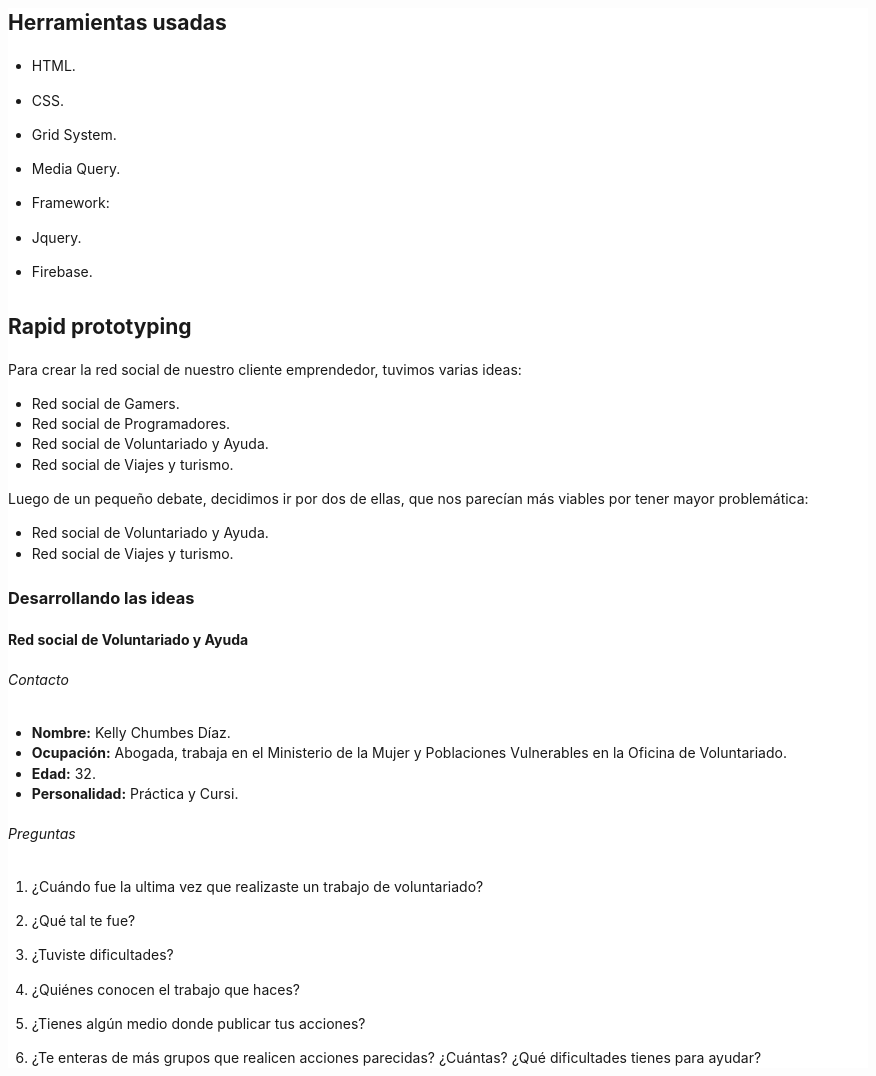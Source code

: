 ## Herramientas usadas

* HTML.  

* CSS.  

* Grid System.  

* Media Query.  

* Framework: 

* Jquery. 

* Firebase. 


## Rapid prototyping

Para crear la red social de nuestro cliente emprendedor, tuvimos varias ideas: 

* Red social de Gamers. 
* Red social de Programadores.  
* Red social de Voluntariado y Ayuda.
* Red social de Viajes y turismo. 

Luego de un pequeño debate, decidimos ir por dos de ellas, que nos parecían más viables por tener mayor problemática: 

* Red social de Voluntariado y Ayuda.
* Red social de Viajes y turismo. 

### Desarrollando las ideas

####  Red social de Voluntariado y Ayuda

######  Contacto
* **Nombre:** Kelly Chumbes Díaz. 
* **Ocupación:** Abogada, trabaja en el Ministerio de la Mujer y Poblaciones Vulnerables en la Oficina de Voluntariado. 
* **Edad:**  32.
* **Personalidad:** Práctica y Cursi. 

###### Preguntas 

1. ¿Cuándo fue la ultima vez que realizaste un trabajo de voluntariado?

2. ¿Qué tal te fue?

3. ¿Tuviste dificultades?  

4. ¿Quiénes conocen el trabajo que haces?  

5. ¿Tienes algún medio donde publicar tus acciones?  

6. ¿Te enteras de más grupos que realicen acciones parecidas? ¿Cuántas? 
 ¿Qué dificultades tienes para ayudar?  

